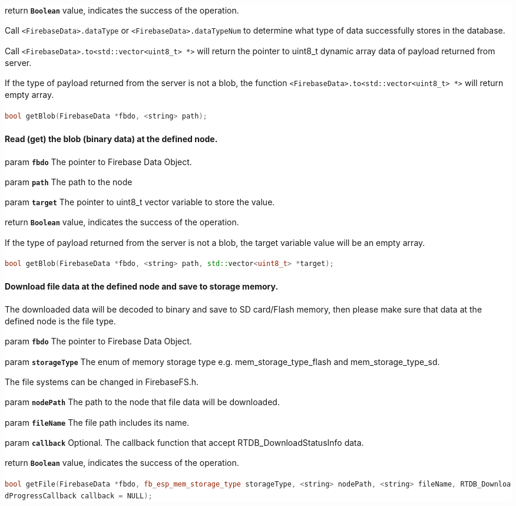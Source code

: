 return **`Boolean`** value, indicates the success of the operation.



Call `<FirebaseData>.dataType` or `<FirebaseData>.dataTypeNum` to determine what type of data successfully stores in the database.

Call `<FirebaseData>.to<std::vector<uint8_t> *>` will return the pointer to uint8_t dynamic array data of payload returned from server.

If the type of payload returned from the server is not a blob,
the function `<FirebaseData>.to<std::vector<uint8_t> *>` will return empty array.

```cpp
bool getBlob(FirebaseData *fbdo, <string> path);
```



#### Read (get) the blob (binary data) at the defined node.

param **`fbdo`** The pointer to Firebase Data Object.

param **`path`** The path to the node

param **`target`** The pointer to uint8_t vector variable to store the value.

return **`Boolean`** value, indicates the success of the operation.

If the type of payload returned from the server is not a blob, 
the target variable value will be an empty array.

```cpp
bool getBlob(FirebaseData *fbdo, <string> path, std::vector<uint8_t> *target);
```



#### Download file data at the defined node and save to storage memory.

The downloaded data will be decoded to binary and save to SD card/Flash memory, 
then please make sure that data at the defined node is the file type.

param **`fbdo`** The pointer to Firebase Data Object.

param **`storageType`** The enum of memory storage type e.g. mem_storage_type_flash and mem_storage_type_sd.

The file systems can be changed in FirebaseFS.h.

param **`nodePath`** The path to the node that file data will be downloaded.

param **`fileName`**  The file path includes its name.

param **`callback`** Optional. The callback function that accept RTDB_DownloadStatusInfo data.

return **`Boolean`** value, indicates the success of the operation.

```cpp
bool getFile(FirebaseData *fbdo, fb_esp_mem_storage_type storageType, <string> nodePath, <string> fileName, RTDB_DownloadProgressCallback callback = NULL);
```
